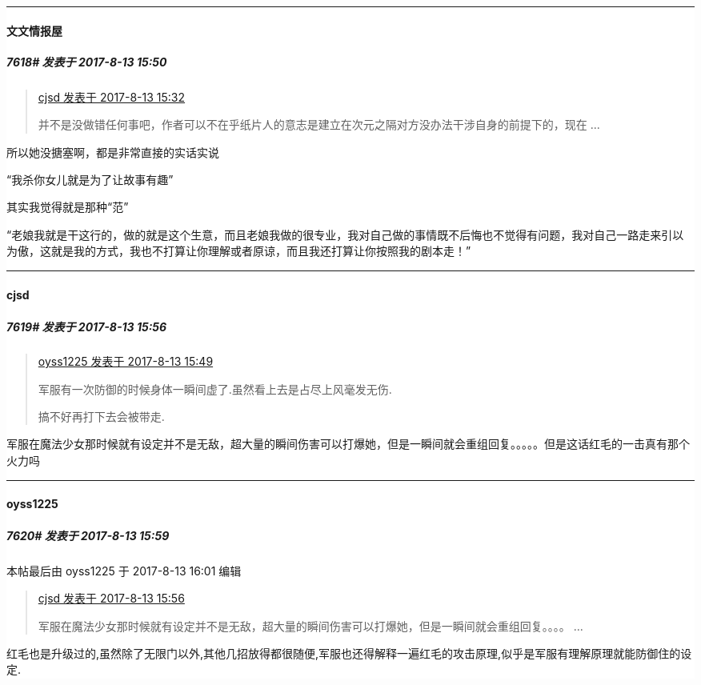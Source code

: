 


-----

####  文文情报屋  
##### 7618#       发表于 2017-8-13 15:50



<blockquote><a href="httphttps://bbs.saraba1st.com/2b/forum.php?mod=redirect&amp;goto=findpost&amp;pid=36872018&amp;ptid=1356195" target="_blank">cjsd 发表于 2017-8-13 15:32</a>

并不是没做错任何事吧，作者可以不在乎纸片人的意志是建立在次元之隔对方没办法干涉自身的前提下的，现在 ...</blockquote>
所以她没搪塞啊，都是非常直接的实话实说

“我杀你女儿就是为了让故事有趣”


其实我觉得就是那种“范”

“老娘我就是干这行的，做的就是这个生意，而且老娘我做的很专业，我对自己做的事情既不后悔也不觉得有问题，我对自己一路走来引以为傲，这就是我的方式，我也不打算让你理解或者原谅，而且我还打算让你按照我的剧本走！”








-----

####  cjsd  
##### 7619#       发表于 2017-8-13 15:56



<blockquote><a href="httphttps://bbs.saraba1st.com/2b/forum.php?mod=redirect&amp;goto=findpost&amp;pid=36872142&amp;ptid=1356195" target="_blank">oyss1225 发表于 2017-8-13 15:49</a>

军服有一次防御的时候身体一瞬间虚了.虽然看上去是占尽上风毫发无伤.


搞不好再打下去会被带走.</blockquote>
军服在魔法少女那时候就有设定并不是无敌，超大量的瞬间伤害可以打爆她，但是一瞬间就会重组回复。。。。。但是这话红毛的一击真有那个火力吗







-----

####  oyss1225  
##### 7620#       发表于 2017-8-13 15:59



 本帖最后由 oyss1225 于 2017-8-13 16:01 编辑 
<blockquote><a href="httphttps://bbs.saraba1st.com/2b/forum.php?mod=redirect&amp;goto=findpost&amp;pid=36872203&amp;ptid=1356195" target="_blank">cjsd 发表于 2017-8-13 15:56</a>

军服在魔法少女那时候就有设定并不是无敌，超大量的瞬间伤害可以打爆她，但是一瞬间就会重组回复。。。。 ...</blockquote>
红毛也是升级过的,虽然除了无限门以外,其他几招放得都很随便,军服也还得解释一遍红毛的攻击原理,似乎是军服有理解原理就能防御住的设定.

